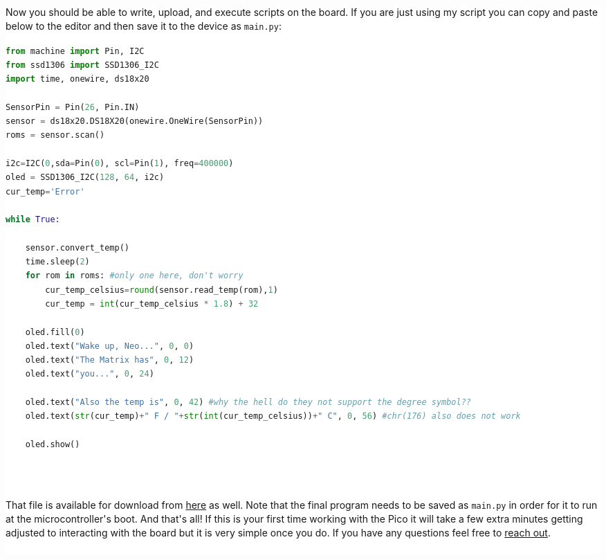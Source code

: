 Now you should be able to write, upload, and execute scripts on the board. If you are just using my script you can copy and paste below to the editor and then save it to the device as `main.py`:<br>
```python
from machine import Pin, I2C
from ssd1306 import SSD1306_I2C
import time, onewire, ds18x20

SensorPin = Pin(26, Pin.IN)
sensor = ds18x20.DS18X20(onewire.OneWire(SensorPin))
roms = sensor.scan()

i2c=I2C(0,sda=Pin(0), scl=Pin(1), freq=400000)
oled = SSD1306_I2C(128, 64, i2c)
cur_temp='Error'

while True:

    sensor.convert_temp()
    time.sleep(2)
    for rom in roms: #only one here, don't worry
        cur_temp_celsius=round(sensor.read_temp(rom),1)
        cur_temp = int(cur_temp_celsius * 1.8) + 32
        
    oled.fill(0)
    oled.text("Wake up, Neo...", 0, 0)
    oled.text("The Matrix has", 0, 12)
    oled.text("you...", 0, 24)

    oled.text("Also the temp is", 0, 42) #why the hell do they not support the degree symbol??
    oled.text(str(cur_temp)+" F / "+str(int(cur_temp_celsius))+" C", 0, 56) #chr(176) also does not work
    
    oled.show()
```
<br><br>

That file is available for download from <a href="https://github.com/fe-moldark/wesleykent-website/blob/gh-pages/assets/temp_sensor/main.py" target="_blank" rel="noopener noreferrer">here</a> as well. Note that the final program needs to be saved as `main.py` in order for it to run at the microcontroller's boot. And that's all! If this is your first time working with the Pico it will take a few extra minutes getting adjusted to interacting with the board but it is very simple once you do. If you have any questions feel free to [reach out](/contact/).
<br><br>
